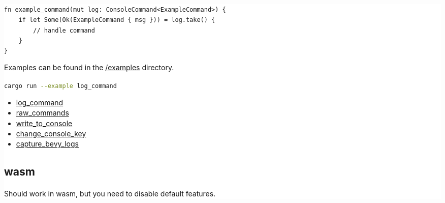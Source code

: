 ```rust, ignore
fn example_command(mut log: ConsoleCommand<ExampleCommand>) {
    if let Some(Ok(ExampleCommand { msg })) = log.take() {
        // handle command
    }
}
```

Examples can be found in the [/examples](examples) directory.

```bash
cargo run --example log_command
```

- [log_command](/examples/log_command.rs)
- [raw_commands](/examples/raw_commands.rs)
- [write_to_console](/examples/write_to_console.rs)
- [change_console_key](/examples/change_console_key.rs)
- [capture_bevy_logs](/examples/capture_bevy_logs.rs)

## wasm

Should work in wasm, but you need to disable default features.
